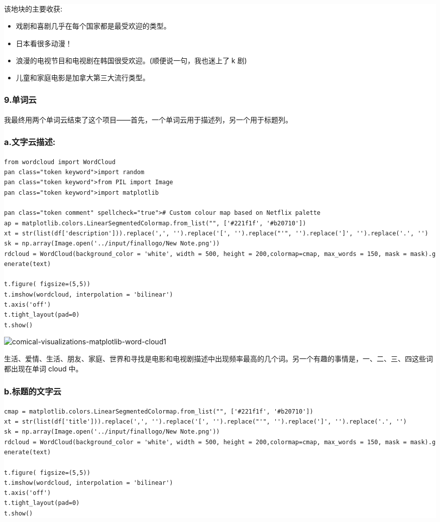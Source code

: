 该地块的主要收获:

*   戏剧和喜剧几乎在每个国家都是最受欢迎的类型。

*   日本看很多动漫！

*   浪漫的电视节目和电视剧在韩国很受欢迎。(顺便说一句，我也迷上了 k 剧)

*   儿童和家庭电影是加拿大第三大流行类型。

### 9.单词云

我最终用两个单词云结束了这个项目——首先，一个单词云用于描述列，另一个用于标题列。

### a.文字云描述:

```
from wordcloud import WordCloud
pan class="token keyword">import random
pan class="token keyword">from PIL import Image
pan class="token keyword">import matplotlib

pan class="token comment" spellcheck="true"># Custom colour map based on Netflix palette
ap = matplotlib.colors.LinearSegmentedColormap.from_list("", ['#221f1f', '#b20710'])
xt = str(list(df['description'])).replace(',', '').replace('[', '').replace("'", '').replace(']', '').replace('.', '')
sk = np.array(Image.open('../input/finallogo/New Note.png'))
rdcloud = WordCloud(background_color = 'white', width = 500, height = 200,colormap=cmap, max_words = 150, mask = mask).generate(text)

t.figure( figsize=(5,5))
t.imshow(wordcloud, interpolation = 'bilinear')
t.axis('off')
t.tight_layout(pad=0)
t.show()
```

![](../Images/763db047350e4108e25d7ba7dbcc2801.png "comical-visualizations-matplotlib-word-cloud1")

生活、爱情、生活、朋友、家庭、世界和寻找是电影和电视剧描述中出现频率最高的几个词。另一个有趣的事情是，一、二、三、四这些词都出现在单词 cloud 中。

### b.标题的文字云

```
cmap = matplotlib.colors.LinearSegmentedColormap.from_list("", ['#221f1f', '#b20710'])
xt = str(list(df['title'])).replace(',', '').replace('[', '').replace("'", '').replace(']', '').replace('.', '')
sk = np.array(Image.open('../input/finallogo/New Note.png'))
rdcloud = WordCloud(background_color = 'white', width = 500, height = 200,colormap=cmap, max_words = 150, mask = mask).generate(text)

t.figure( figsize=(5,5))
t.imshow(wordcloud, interpolation = 'bilinear')
t.axis('off')
t.tight_layout(pad=0)
t.show()
```
